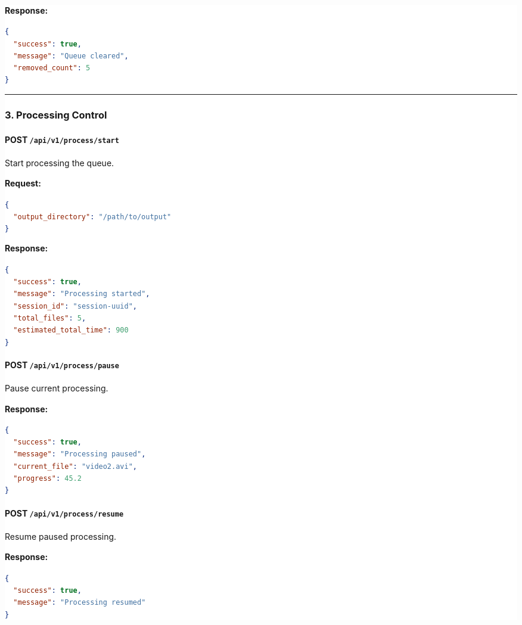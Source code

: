 **Response:**
```json
{
  "success": true,
  "message": "Queue cleared",
  "removed_count": 5
}
```

---

### 3. Processing Control

#### POST `/api/v1/process/start`
Start processing the queue.

**Request:**
```json
{
  "output_directory": "/path/to/output"
}
```

**Response:**
```json
{
  "success": true,
  "message": "Processing started",
  "session_id": "session-uuid",
  "total_files": 5,
  "estimated_total_time": 900
}
```

#### POST `/api/v1/process/pause`
Pause current processing.

**Response:**
```json
{
  "success": true,
  "message": "Processing paused",
  "current_file": "video2.avi",
  "progress": 45.2
}
```

#### POST `/api/v1/process/resume`
Resume paused processing.

**Response:**
```json
{
  "success": true,
  "message": "Processing resumed"
}
```
